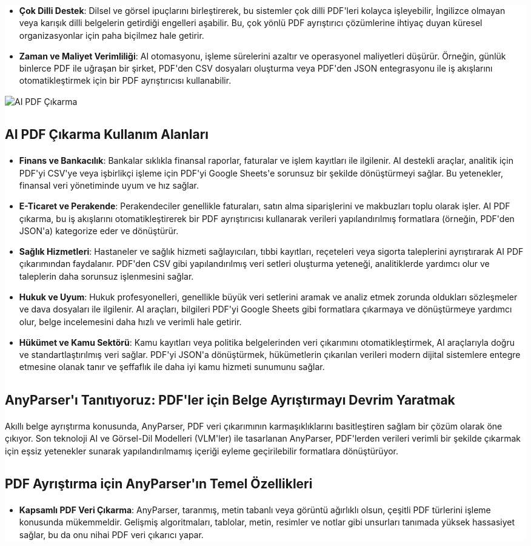- **Çok Dilli Destek**: Dilsel ve görsel ipuçlarını birleştirerek, bu sistemler çok dilli PDF'leri kolayca işleyebilir, İngilizce olmayan veya karışık dilli belgelerin getirdiği engelleri aşabilir. Bu, çok yönlü PDF ayrıştırıcı çözümlerine ihtiyaç duyan küresel organizasyonlar için paha biçilmez hale getirir.

- **Zaman ve Maliyet Verimliliği**: AI otomasyonu, işleme sürelerini azaltır ve operasyonel maliyetleri düşürür. Örneğin, günlük binlerce PDF ile uğraşan bir şirket, PDF'den CSV dosyaları oluşturma veya PDF'den JSON entegrasyonu ile iş akışlarını otomatikleştirmek için bir PDF ayrıştırıcısı kullanabilir.

![AI PDF Çıkarma](/images/solutions/ai-pdf-extraction-2.png)

## AI PDF Çıkarma Kullanım Alanları

- **Finans ve Bankacılık**: Bankalar sıklıkla finansal raporlar, faturalar ve işlem kayıtları ile ilgilenir. AI destekli araçlar, analitik için PDF'yi CSV'ye veya işbirlikçi işleme için PDF'yi Google Sheets'e sorunsuz bir şekilde dönüştürmeyi sağlar. Bu yetenekler, finansal veri yönetiminde uyum ve hız sağlar.

- **E-Ticaret ve Perakende**: Perakendeciler genellikle faturaları, satın alma siparişlerini ve makbuzları toplu olarak işler. AI PDF çıkarma, bu iş akışlarını otomatikleştirerek bir PDF ayrıştırıcısı kullanarak verileri yapılandırılmış formatlara (örneğin, PDF'den JSON'a) kategorize eder ve dönüştürür.

- **Sağlık Hizmetleri**: Hastaneler ve sağlık hizmeti sağlayıcıları, tıbbi kayıtları, reçeteleri veya sigorta taleplerini ayrıştırarak AI PDF çıkarımından faydalanır. PDF'den CSV gibi yapılandırılmış veri setleri oluşturma yeteneği, analitiklerde yardımcı olur ve taleplerin daha sorunsuz işlenmesini sağlar.

- **Hukuk ve Uyum**: Hukuk profesyonelleri, genellikle büyük veri setlerini aramak ve analiz etmek zorunda oldukları sözleşmeler ve dava dosyaları ile ilgilenir. AI araçları, bilgileri PDF'yi Google Sheets gibi formatlara çıkarmaya ve dönüştürmeye yardımcı olur, belge incelemesini daha hızlı ve verimli hale getirir.

- **Hükümet ve Kamu Sektörü**: Kamu kayıtları veya politika belgelerinden veri çıkarımını otomatikleştirmek, AI araçlarıyla doğru ve standartlaştırılmış veri sağlar. PDF'yi JSON'a dönüştürmek, hükümetlerin çıkarılan verileri modern dijital sistemlere entegre etmesine olanak tanır ve şeffaflık ile daha iyi kamu hizmeti sunumunu sağlar.

## AnyParser'ı Tanıtıyoruz: PDF'ler için Belge Ayrıştırmayı Devrim Yaratmak

Akıllı belge ayrıştırma konusunda, AnyParser, PDF veri çıkarımının karmaşıklıklarını basitleştiren sağlam bir çözüm olarak öne çıkıyor. Son teknoloji AI ve Görsel-Dil Modelleri (VLM'ler) ile tasarlanan AnyParser, PDF'lerden verileri verimli bir şekilde çıkarmak için eşsiz yetenekler sunarak yapılandırılmamış içeriği eyleme geçirilebilir formatlara dönüştürüyor.

## PDF Ayrıştırma için AnyParser'ın Temel Özellikleri

- **Kapsamlı PDF Veri Çıkarma**: AnyParser, taranmış, metin tabanlı veya görüntü ağırlıklı olsun, çeşitli PDF türlerini işleme konusunda mükemmeldir. Gelişmiş algoritmaları, tablolar, metin, resimler ve notlar gibi unsurları tanımada yüksek hassasiyet sağlar, bu da onu nihai PDF veri çıkarıcı yapar.
